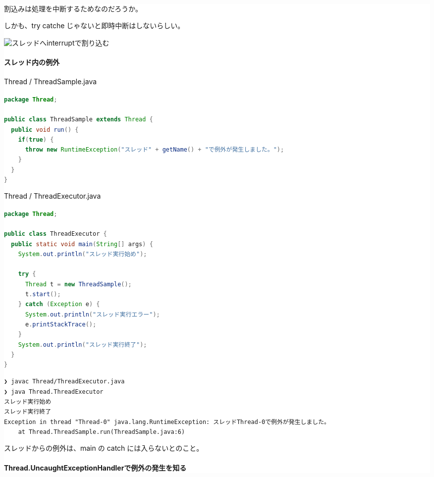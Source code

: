割込みは処理を中断するためなのだろうか。

しかも、try catche じゃないと即時中断はしないらしい。

![スレッドへinterruptで割り込む](https://www.bold.ne.jp/engineer-club/wp-content/uploads/2020/01/%E3%82%B9%E3%83%AC%E3%83%83%E3%83%89%E3%81%B8interrupt%E3%81%A7%E5%89%B2%E3%82%8A%E8%BE%BC%E3%82%80.png)


#### スレッド内の例外

Thread / ThreadSample.java

```java
package Thread;

public class ThreadSample extends Thread {
  public void run() {
    if(true) {
      throw new RuntimeException("スレッド" + getName() + "で例外が発生しました。");
    }
  }
}
```

Thread / ThreadExecutor.java

```java
package Thread;

public class ThreadExecutor {
  public static void main(String[] args) {
    System.out.println("スレッド実行始め");

    try {
      Thread t = new ThreadSample();
      t.start();
    } catch (Exception e) {
      System.out.println("スレッド実行エラー");
      e.printStackTrace();
    }
    System.out.println("スレッド実行終了");
  }
}
```

```shell
❯ javac Thread/ThreadExecutor.java
❯ java Thread.ThreadExecutor
スレッド実行始め
スレッド実行終了
Exception in thread "Thread-0" java.lang.RuntimeException: スレッドThread-0で例外が発生しました。
	at Thread.ThreadSample.run(ThreadSample.java:6)
```

スレッドからの例外は、main の catch には入らないとのこと。


####  Thread.UncaughtExceptionHandlerで例外の発生を知る
